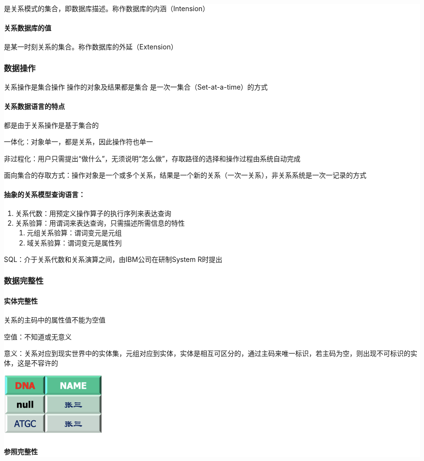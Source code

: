 是关系模式的集合，即数据库描述。称作数据库的内涵（Intension）

#### 关系数据库的值

是某一时刻关系的集合。称作数据库的外延（Extension）

### 数据操作

关系操作是集合操作
操作的对象及结果都是集合
是一次一集合（Set-at-a-time）的方式

#### 关系数据语言的特点

都是由于关系操作是基于集合的

一体化：对象单一，都是关系，因此操作符也单一

非过程化：用户只需提出“做什么”，无须说明“怎么做”，存取路径的选择和操作过程由系统自动完成

面向集合的存取方式：操作对象是一个或多个关系，结果是一个新的关系（一次一关系），非关系系统是一次一记录的方式

#### 抽象的关系模型查询语言：

1. 关系代数：用预定义操作算子的执行序列来表达查询
2. 关系验算：用谓词来表达查询，只需描述所需信息的特性
   1. 元组关系验算：谓词变元是元组
   2. 域关系验算：谓词变元是属性列

SQL：介于关系代数和关系演算之间，由IBM公司在研制System R时提出

### 数据完整性

#### 实体完整性

关系的主码中的属性值不能为空值

空值：不知道或无意义

意义：关系对应到现实世界中的实体集，元组对应到实体，实体是相互可区分的，通过主码来唯一标识，若主码为空，则出现不可标识的实体，这是不容许的

<img src="./3.关系模型.assets/CleanShot 2024-03-12 at 00.39.34@2x.png" alt="CleanShot 2024-03-12 at 00.39.34@2x" style="zoom:50%;" />

#### 参照完整性
